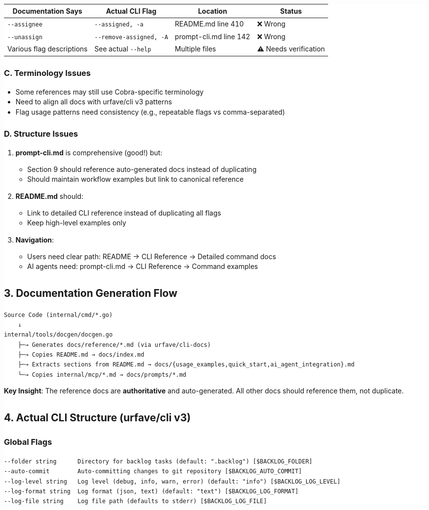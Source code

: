 | Documentation Says | Actual CLI Flag | Location | Status |
|-------------------|----------------|----------|---------|
| `--assignee` | `--assigned, -a` | README.md line 410 | ❌ Wrong |
| `--unassign` | `--remove-assigned, -A` | prompt-cli.md line 142 | ❌ Wrong |
| Various flag descriptions | See actual `--help` | Multiple files | ⚠️ Needs verification |

### C. Terminology Issues
- Some references may still use Cobra-specific terminology
- Need to align all docs with urfave/cli v3 patterns
- Flag usage patterns need consistency (e.g., repeatable flags vs comma-separated)

### D. Structure Issues
1. **prompt-cli.md** is comprehensive (good!) but:
   - Section 9 should reference auto-generated docs instead of duplicating
   - Should maintain workflow examples but link to canonical reference

2. **README.md** should:
   - Link to detailed CLI reference instead of duplicating all flags
   - Keep high-level examples only

3. **Navigation**:
   - Users need clear path: README → CLI Reference → Detailed command docs
   - AI agents need: prompt-cli.md → CLI Reference → Command examples

## 3. Documentation Generation Flow

```
Source Code (internal/cmd/*.go)
    ↓
internal/tools/docgen/docgen.go
    ├─→ Generates docs/reference/*.md (via urfave/cli-docs)
    ├─→ Copies README.md → docs/index.md
    ├─→ Extracts sections from README.md → docs/{usage_examples,quick_start,ai_agent_integration}.md
    └─→ Copies internal/mcp/*.md → docs/prompts/*.md
```

**Key Insight**: The reference docs are **authoritative** and auto-generated. All other docs should reference them, not duplicate.

## 4. Actual CLI Structure (urfave/cli v3)

### Global Flags
```
--folder string      Directory for backlog tasks (default: ".backlog") [$BACKLOG_FOLDER]
--auto-commit        Auto-committing changes to git repository [$BACKLOG_AUTO_COMMIT]
--log-level string   Log level (debug, info, warn, error) (default: "info") [$BACKLOG_LOG_LEVEL]
--log-format string  Log format (json, text) (default: "text") [$BACKLOG_LOG_FORMAT]
--log-file string    Log file path (defaults to stderr) [$BACKLOG_LOG_FILE]
```
